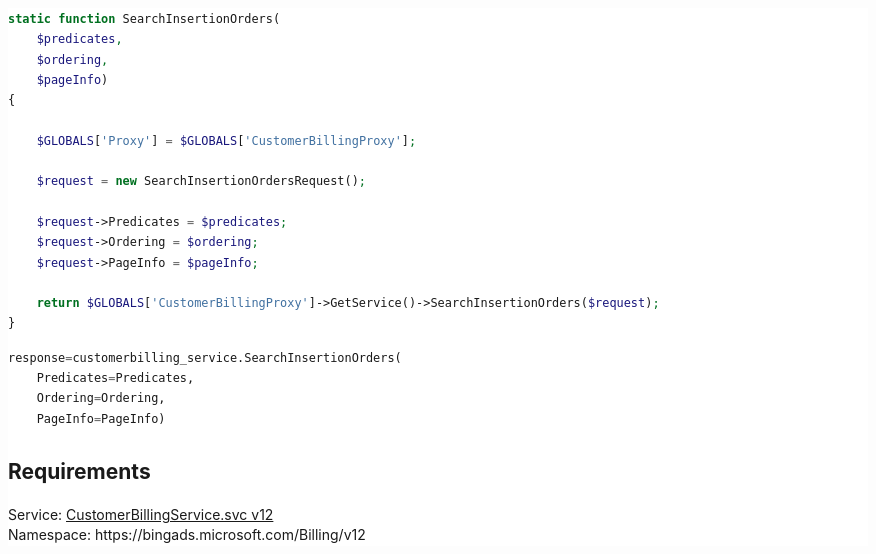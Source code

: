 ```java
```
```php
static function SearchInsertionOrders(
	$predicates,
	$ordering,
	$pageInfo)
{

	$GLOBALS['Proxy'] = $GLOBALS['CustomerBillingProxy'];

	$request = new SearchInsertionOrdersRequest();

	$request->Predicates = $predicates;
	$request->Ordering = $ordering;
	$request->PageInfo = $pageInfo;

	return $GLOBALS['CustomerBillingProxy']->GetService()->SearchInsertionOrders($request);
}
```
```python
response=customerbilling_service.SearchInsertionOrders(
	Predicates=Predicates,
	Ordering=Ordering,
	PageInfo=PageInfo)
```

## Requirements
Service: [CustomerBillingService.svc v12](https://clientcenter.api.bingads.microsoft.com/Api/Billing/v12/CustomerBillingService.svc)  
Namespace: https\://bingads.microsoft.com/Billing/v12  

